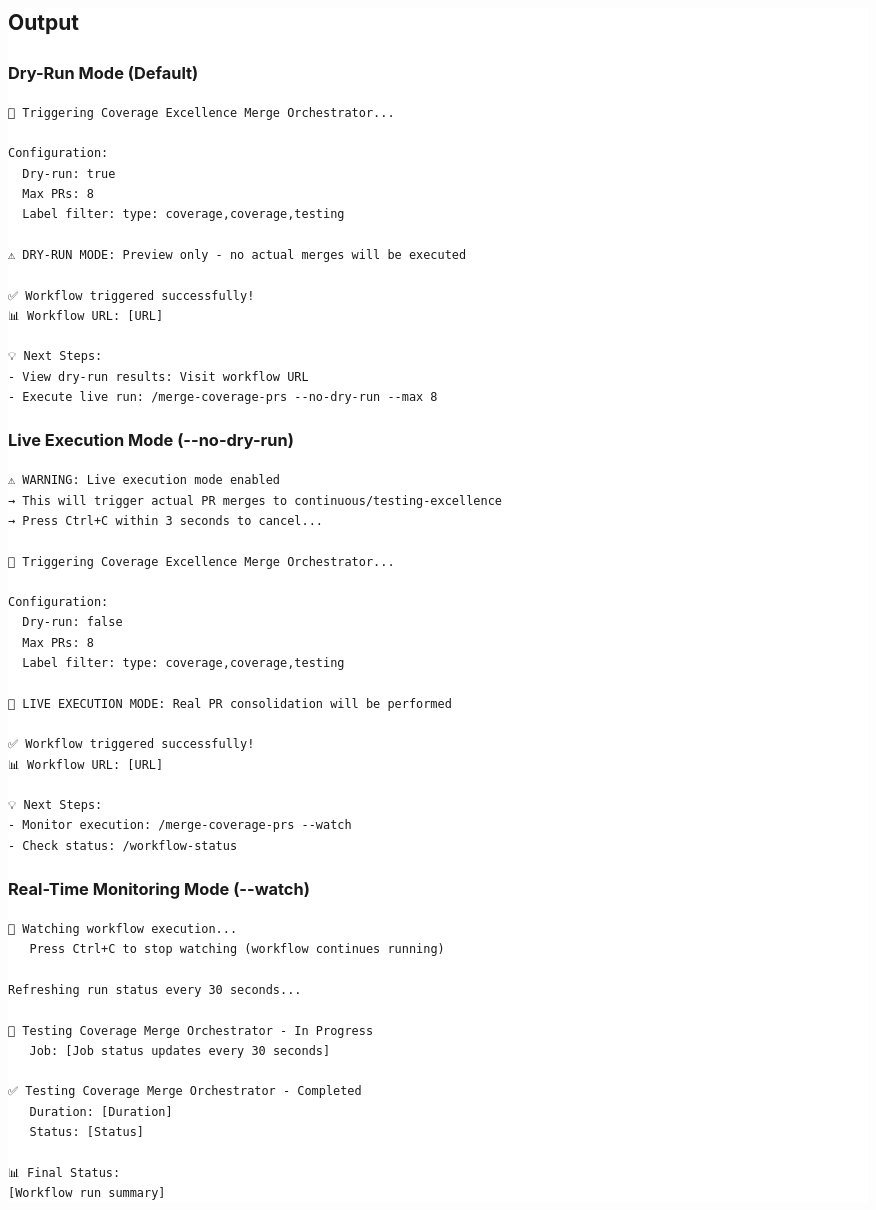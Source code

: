 ## Output

### Dry-Run Mode (Default)

```
🔄 Triggering Coverage Excellence Merge Orchestrator...

Configuration:
  Dry-run: true
  Max PRs: 8
  Label filter: type: coverage,coverage,testing

⚠️ DRY-RUN MODE: Preview only - no actual merges will be executed

✅ Workflow triggered successfully!
📊 Workflow URL: [URL]

💡 Next Steps:
- View dry-run results: Visit workflow URL
- Execute live run: /merge-coverage-prs --no-dry-run --max 8
```

### Live Execution Mode (--no-dry-run)

```
⚠️ WARNING: Live execution mode enabled
→ This will trigger actual PR merges to continuous/testing-excellence
→ Press Ctrl+C within 3 seconds to cancel...

🔄 Triggering Coverage Excellence Merge Orchestrator...

Configuration:
  Dry-run: false
  Max PRs: 8
  Label filter: type: coverage,coverage,testing

🚨 LIVE EXECUTION MODE: Real PR consolidation will be performed

✅ Workflow triggered successfully!
📊 Workflow URL: [URL]

💡 Next Steps:
- Monitor execution: /merge-coverage-prs --watch
- Check status: /workflow-status
```

### Real-Time Monitoring Mode (--watch)

```
👀 Watching workflow execution...
   Press Ctrl+C to stop watching (workflow continues running)

Refreshing run status every 30 seconds...

🔄 Testing Coverage Merge Orchestrator - In Progress
   Job: [Job status updates every 30 seconds]

✅ Testing Coverage Merge Orchestrator - Completed
   Duration: [Duration]
   Status: [Status]

📊 Final Status:
[Workflow run summary]
```
